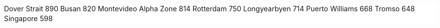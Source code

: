 </td>
</tr>
<tr>
<td style="text-align:left;">
Dover Strait
</td>
<td style="text-align:right;">
890
</td>
</tr>
<tr>
<td style="text-align:left;">
Busan
</td>
<td style="text-align:right;">
820
</td>
</tr>
<tr>
<td style="text-align:left;">
Montevideo Alpha Zone
</td>
<td style="text-align:right;">
814
</td>
</tr>
<tr>
<td style="text-align:left;">
Rotterdam
</td>
<td style="text-align:right;">
750
</td>
</tr>
<tr>
<td style="text-align:left;">
Longyearbyen
</td>
<td style="text-align:right;">
714
</td>
</tr>
<tr>
<td style="text-align:left;">
Puerto Williams
</td>
<td style="text-align:right;">
668
</td>
</tr>
<tr>
<td style="text-align:left;">
Tromso
</td>
<td style="text-align:right;">
648
</td>
</tr>
<tr>
<td style="text-align:left;">
Singapore
</td>
<td style="text-align:right;">
598